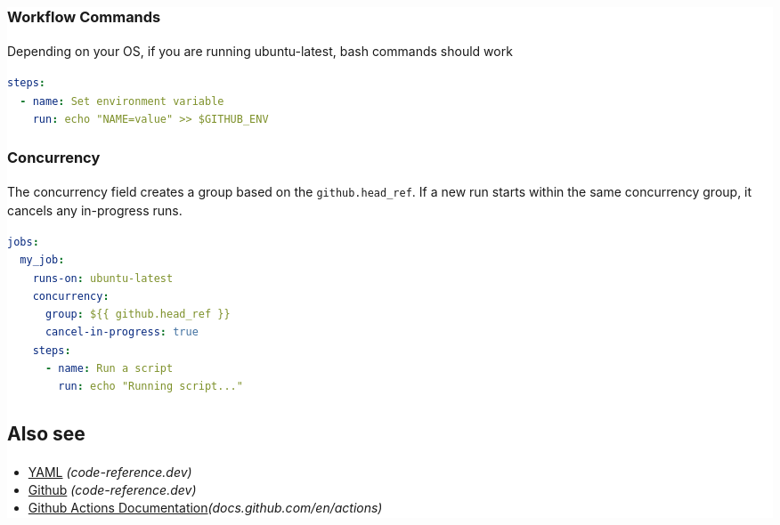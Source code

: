 ### Workflow Commands

Depending on your OS, if you are running ubuntu-latest, bash commands should work

```yaml
steps:
  - name: Set environment variable
    run: echo "NAME=value" >> $GITHUB_ENV
```

### Concurrency

The concurrency field creates a group based on the `github.head_ref`. If a new run starts within the same concurrency
group, it cancels any in-progress runs.

```yaml
jobs:
  my_job:
    runs-on: ubuntu-latest
    concurrency:
      group: ${{ github.head_ref }}
      cancel-in-progress: true
    steps:
      - name: Run a script
        run: echo "Running script..."
```

## Also see

- [YAML](/yaml) _(code-reference.dev)_
- [Github](/github) _(code-reference.dev)_
- [Github Actions Documentation](https://docs.github.com/en/actions)_(docs.github.com/en/actions)_
